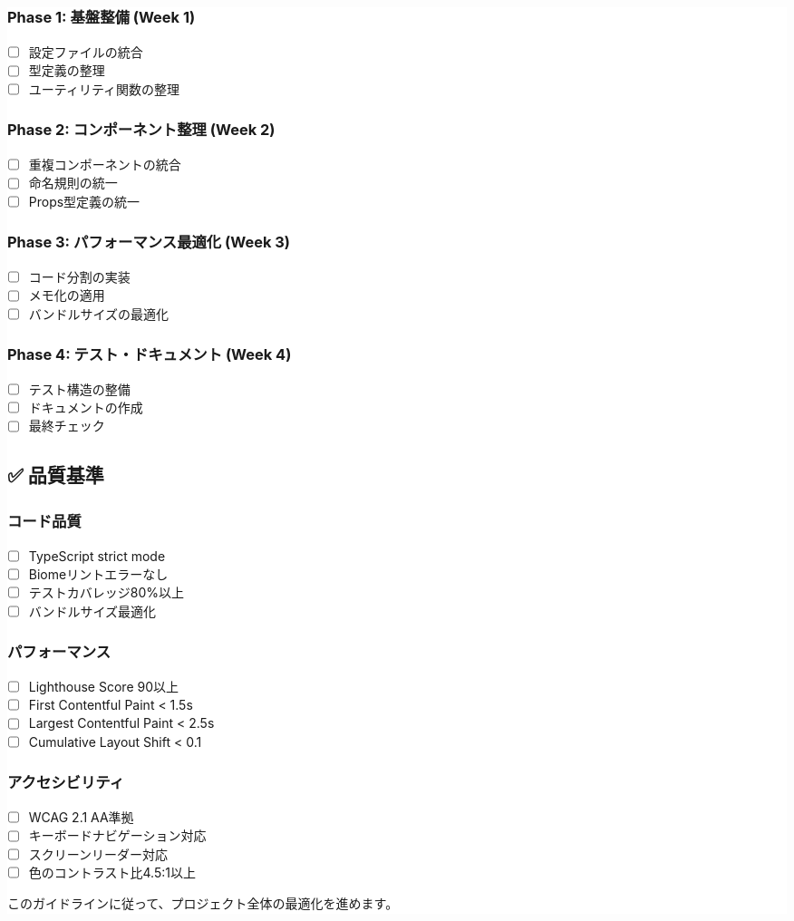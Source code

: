 ### Phase 1: 基盤整備 (Week 1)
- [ ] 設定ファイルの統合
- [ ] 型定義の整理
- [ ] ユーティリティ関数の整理

### Phase 2: コンポーネント整理 (Week 2)
- [ ] 重複コンポーネントの統合
- [ ] 命名規則の統一
- [ ] Props型定義の統一

### Phase 3: パフォーマンス最適化 (Week 3)
- [ ] コード分割の実装
- [ ] メモ化の適用
- [ ] バンドルサイズの最適化

### Phase 4: テスト・ドキュメント (Week 4)
- [ ] テスト構造の整備
- [ ] ドキュメントの作成
- [ ] 最終チェック

## ✅ 品質基準

### コード品質
- [ ] TypeScript strict mode
- [ ] Biomeリントエラーなし
- [ ] テストカバレッジ80%以上
- [ ] バンドルサイズ最適化

### パフォーマンス
- [ ] Lighthouse Score 90以上
- [ ] First Contentful Paint < 1.5s
- [ ] Largest Contentful Paint < 2.5s
- [ ] Cumulative Layout Shift < 0.1

### アクセシビリティ
- [ ] WCAG 2.1 AA準拠
- [ ] キーボードナビゲーション対応
- [ ] スクリーンリーダー対応
- [ ] 色のコントラスト比4.5:1以上

このガイドラインに従って、プロジェクト全体の最適化を進めます。 